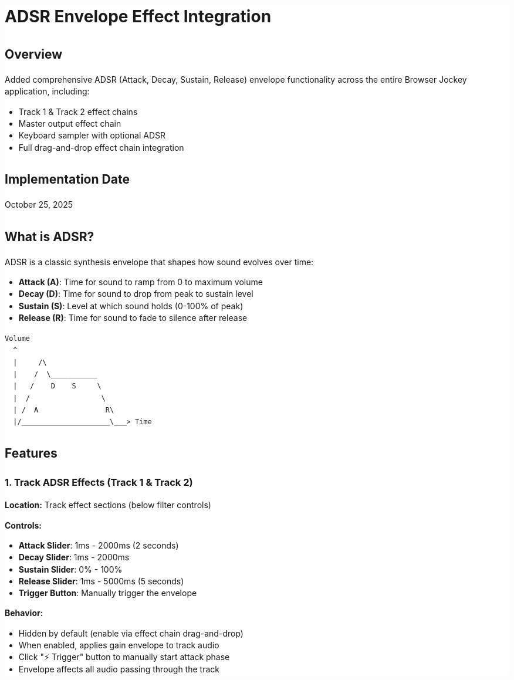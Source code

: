# ADSR Envelope Effect Integration

## Overview
Added comprehensive ADSR (Attack, Decay, Sustain, Release) envelope functionality across the entire Browser Jockey application, including:
- Track 1 & Track 2 effect chains
- Master output effect chain
- Keyboard sampler with optional ADSR
- Full drag-and-drop effect chain integration

## Implementation Date
October 25, 2025

## What is ADSR?

ADSR is a classic synthesis envelope that shapes how sound evolves over time:

- **Attack (A)**: Time for sound to ramp from 0 to maximum volume
- **Decay (D)**: Time for sound to drop from peak to sustain level
- **Sustain (S)**: Level at which sound holds (0-100% of peak)
- **Release (R)**: Time for sound to fade to silence after release

```
Volume
  ^
  |     /\
  |    /  \___________
  |   /    D    S     \
  |  /                 \
  | /  A                R\
  |/_____________________\___> Time
```

## Features

### 1. Track ADSR Effects (Track 1 & Track 2)

**Location:** Track effect sections (below filter controls)

**Controls:**
- **Attack Slider**: 1ms - 2000ms (2 seconds)
- **Decay Slider**: 1ms - 2000ms
- **Sustain Slider**: 0% - 100%
- **Release Slider**: 1ms - 5000ms (5 seconds)
- **Trigger Button**: Manually trigger the envelope

**Behavior:**
- Hidden by default (enable via effect chain drag-and-drop)
- When enabled, applies gain envelope to track audio
- Click "⚡ Trigger" button to manually start attack phase
- Envelope affects all audio passing through the track
